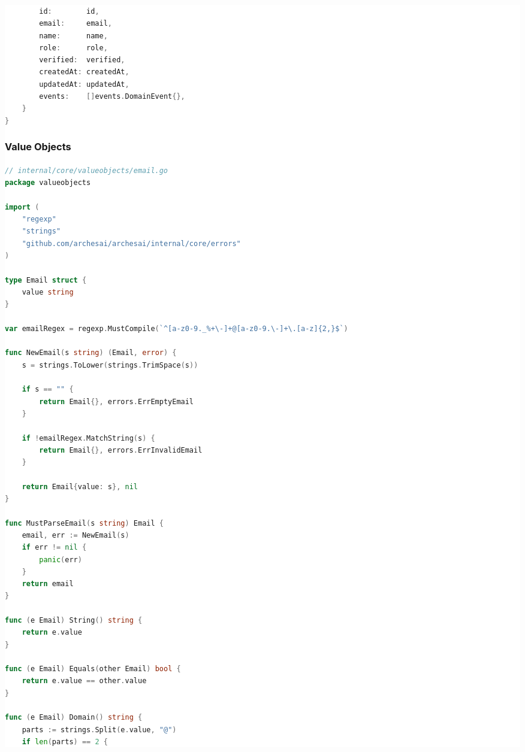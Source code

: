 ```go
        id:        id,
        email:     email,
        name:      name,
        role:      role,
        verified:  verified,
        createdAt: createdAt,
        updatedAt: updatedAt,
        events:    []events.DomainEvent{},
    }
}
```

### Value Objects

```go
// internal/core/valueobjects/email.go
package valueobjects

import (
    "regexp"
    "strings"
    "github.com/archesai/archesai/internal/core/errors"
)

type Email struct {
    value string
}

var emailRegex = regexp.MustCompile(`^[a-z0-9._%+\-]+@[a-z0-9.\-]+\.[a-z]{2,}$`)

func NewEmail(s string) (Email, error) {
    s = strings.ToLower(strings.TrimSpace(s))

    if s == "" {
        return Email{}, errors.ErrEmptyEmail
    }

    if !emailRegex.MatchString(s) {
        return Email{}, errors.ErrInvalidEmail
    }

    return Email{value: s}, nil
}

func MustParseEmail(s string) Email {
    email, err := NewEmail(s)
    if err != nil {
        panic(err)
    }
    return email
}

func (e Email) String() string {
    return e.value
}

func (e Email) Equals(other Email) bool {
    return e.value == other.value
}

func (e Email) Domain() string {
    parts := strings.Split(e.value, "@")
    if len(parts) == 2 {
```